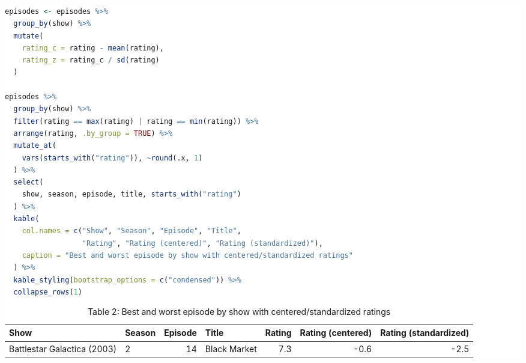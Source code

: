 ```r 
episodes <- episodes %>%
  group_by(show) %>%
  mutate(
    rating_c = rating - mean(rating),
    rating_z = rating_c / sd(rating)
  )

episodes %>%
  group_by(show) %>%
  filter(rating == max(rating) | rating == min(rating)) %>%
  arrange(rating, .by_group = TRUE) %>%
  mutate_at(
    vars(starts_with("rating")), ~round(.x, 1)
  ) %>%
  select(
    show, season, episode, title, starts_with("rating")
  ) %>%
  kable(
    col.names = c("Show", "Season", "Episode", "Title", 
                  "Rating", "Rating (centered)", "Rating (standardized)"),
    caption = "Best and worst episode by show with centered/standardized ratings"
  ) %>%
  kable_styling(bootstrap_options = c("condensed")) %>%
  collapse_rows(1)
```
<table class="table table-condensed" style="margin-left: auto; margin-right: auto;">
<caption>Table 2: Best and worst episode by show with centered/standardized ratings</caption>
 <thead>
  <tr>
   <th style="text-align:left;"> Show </th>
   <th style="text-align:left;"> Season </th>
   <th style="text-align:right;"> Episode </th>
   <th style="text-align:left;"> Title </th>
   <th style="text-align:right;"> Rating </th>
   <th style="text-align:right;"> Rating (centered) </th>
   <th style="text-align:right;"> Rating (standardized) </th>
  </tr>
 </thead>
<tbody>
  <tr>
   <td style="text-align:left;vertical-align: middle !important;" rowspan="2"> Battlestar Galactica (2003) </td>
   <td style="text-align:left;"> 2 </td>
   <td style="text-align:right;"> 14 </td>
   <td style="text-align:left;"> Black Market </td>
   <td style="text-align:right;"> 7.3 </td>
   <td style="text-align:right;"> -0.6 </td>
   <td style="text-align:right;"> -2.5 </td>
  </tr>
  <tr>
   